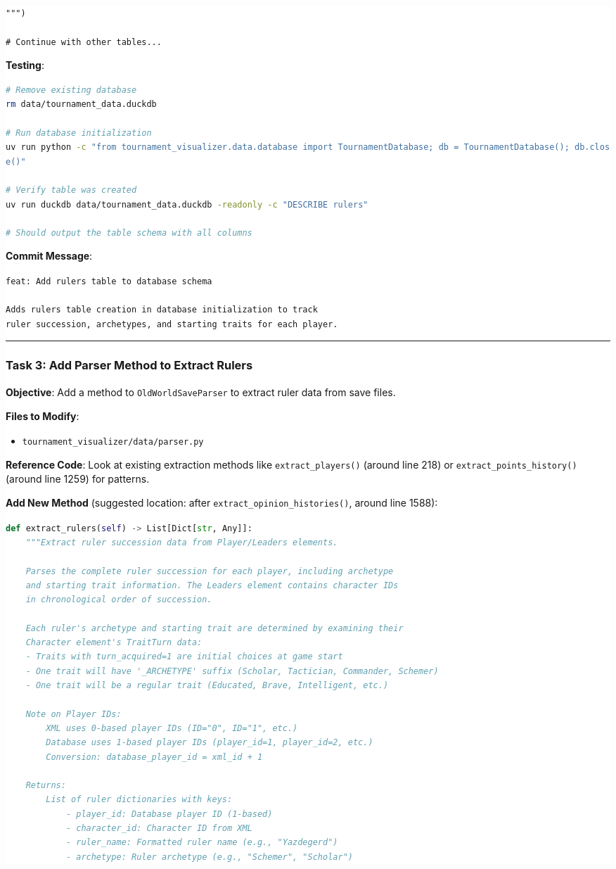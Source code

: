 ```
""")

# Continue with other tables...
```

**Testing**:
```bash
# Remove existing database
rm data/tournament_data.duckdb

# Run database initialization
uv run python -c "from tournament_visualizer.data.database import TournamentDatabase; db = TournamentDatabase(); db.close()"

# Verify table was created
uv run duckdb data/tournament_data.duckdb -readonly -c "DESCRIBE rulers"

# Should output the table schema with all columns
```

**Commit Message**:
```
feat: Add rulers table to database schema

Adds rulers table creation in database initialization to track
ruler succession, archetypes, and starting traits for each player.
```

---

### Task 3: Add Parser Method to Extract Rulers

**Objective**: Add a method to `OldWorldSaveParser` to extract ruler data from save files.

**Files to Modify**:
- `tournament_visualizer/data/parser.py`

**Reference Code**: Look at existing extraction methods like `extract_players()` (around line 218) or `extract_points_history()` (around line 1259) for patterns.

**Add New Method** (suggested location: after `extract_opinion_histories()`, around line 1588):

```python
def extract_rulers(self) -> List[Dict[str, Any]]:
    """Extract ruler succession data from Player/Leaders elements.

    Parses the complete ruler succession for each player, including archetype
    and starting trait information. The Leaders element contains character IDs
    in chronological order of succession.

    Each ruler's archetype and starting trait are determined by examining their
    Character element's TraitTurn data:
    - Traits with turn_acquired=1 are initial choices at game start
    - One trait will have '_ARCHETYPE' suffix (Scholar, Tactician, Commander, Schemer)
    - One trait will be a regular trait (Educated, Brave, Intelligent, etc.)

    Note on Player IDs:
        XML uses 0-based player IDs (ID="0", ID="1", etc.)
        Database uses 1-based player IDs (player_id=1, player_id=2, etc.)
        Conversion: database_player_id = xml_id + 1

    Returns:
        List of ruler dictionaries with keys:
            - player_id: Database player ID (1-based)
            - character_id: Character ID from XML
            - ruler_name: Formatted ruler name (e.g., "Yazdegerd")
            - archetype: Ruler archetype (e.g., "Schemer", "Scholar")
```